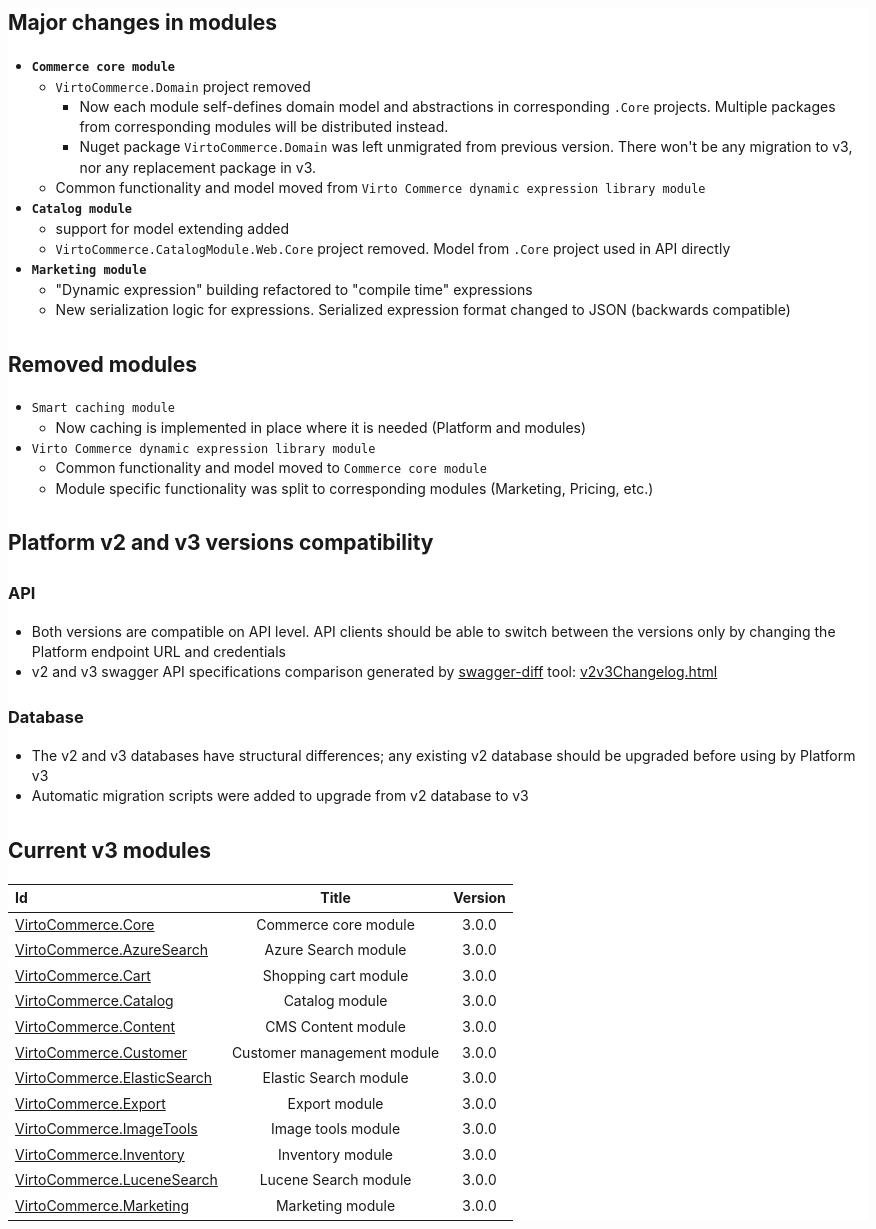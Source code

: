 ## Major changes in modules
- **`Commerce core module`**
  - `VirtoCommerce.Domain` project removed
    - Now each module self-defines domain model and abstractions in corresponding `.Core` projects. Multiple packages from corresponding modules will be distributed instead.
    - Nuget package `VirtoCommerce.Domain` was left unmigrated from previous version. There won't be any migration to v3, nor any replacement package in v3.
  - Common functionality and model moved from `Virto Commerce dynamic expression library module`
- **`Catalog module`**
  - support for model extending added
  - `VirtoCommerce.CatalogModule.Web.Core` project removed. Model from `.Core` project used in API directly
- **`Marketing module`**
  - "Dynamic expression" building refactored to "compile time" expressions
  - New serialization logic for expressions. Serialized expression format changed to JSON (backwards compatible)

## Removed modules
-  `Smart caching module`
   - Now caching is implemented in place where it is needed (Platform and modules)
-  `Virto Commerce dynamic expression library module`
   - Common functionality and model moved to `Commerce core module`
   - Module specific functionality was split to corresponding modules (Marketing, Pricing, etc.)

## Platform v2 and v3 versions compatibility
### API
  - Both versions are compatible on API level. API clients should be able to switch between the versions only by changing the Platform endpoint URL and credentials
  - v2 and v3 swagger API specifications comparison generated by [swagger-diff](https://github.com/Sayi/swagger-diff) tool: [v2v3Changelog.html](media/v2v3Changelog.html)
### Database
  - The v2 and v3 databases have structural differences; any existing v2 database should be upgraded before using by Platform v3 
  - Automatic migration scripts were added to upgrade from v2 database to v3

## Current v3 modules

|  Id      |      Title    | Version |
|:---------|:-------------:|:-------:|
| [VirtoCommerce.Core](https://virtocommerce.com/apps/extensions/virto-core-module) | Commerce core module | 3.0.0 |
| [VirtoCommerce.AzureSearch](https://virtocommerce.com/apps/extensions/virto-azure-search-module) | Azure Search module | 3.0.0 |
| [VirtoCommerce.Cart](https://virtocommerce.com/apps/extensions/virto-shoppingcart-module) | Shopping cart module | 3.0.0 |
| [VirtoCommerce.Catalog](https://virtocommerce.com/apps/extensions/virto-catalog-module) | Catalog module | 3.0.0 |
| [VirtoCommerce.Content](https://virtocommerce.com/apps/extensions/virto-cms-module) | CMS Content module | 3.0.0 |
| [VirtoCommerce.Customer](https://virtocommerce.com/apps/extensions/virto-customer-module) | Customer management module | 3.0.0 |
| [VirtoCommerce.ElasticSearch](https://github.com/VirtoCommerce/vc-module-elastic-search) | Elastic Search module | 3.0.0 |
| [VirtoCommerce.Export](https://github.com/VirtoCommerce/vc-module-export) | Export module | 3.0.0 |
| [VirtoCommerce.ImageTools](https://virtocommerce.com/apps/extensions/image-tools-module) | Image tools module | 3.0.0 |
| [VirtoCommerce.Inventory](https://github.com/VirtoCommerce/vc-module-inventory) | Inventory module | 3.0.0 |
| [VirtoCommerce.LuceneSearch](https://virtocommerce.com/apps/extensions/virto-lucene-search-module) | Lucene Search module | 3.0.0 |
| [VirtoCommerce.Marketing](https://virtocommerce.com/apps/extensions/virto-marketing-module) | Marketing module | 3.0.0 |